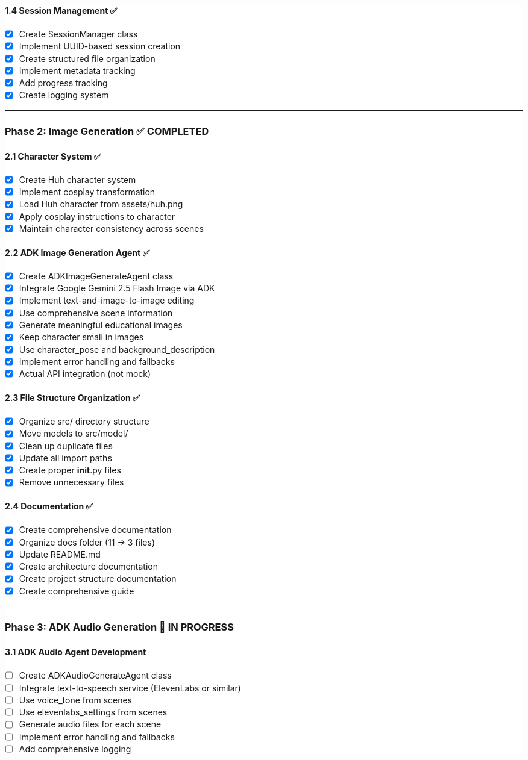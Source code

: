 #### 1.4 Session Management ✅
- [x] Create SessionManager class
- [x] Implement UUID-based session creation
- [x] Create structured file organization
- [x] Implement metadata tracking
- [x] Add progress tracking
- [x] Create logging system

---

### Phase 2: Image Generation ✅ **COMPLETED**

#### 2.1 Character System ✅
- [x] Create Huh character system
- [x] Implement cosplay transformation
- [x] Load Huh character from assets/huh.png
- [x] Apply cosplay instructions to character
- [x] Maintain character consistency across scenes

#### 2.2 ADK Image Generation Agent ✅
- [x] Create ADKImageGenerateAgent class
- [x] Integrate Google Gemini 2.5 Flash Image via ADK
- [x] Implement text-and-image-to-image editing
- [x] Use comprehensive scene information
- [x] Generate meaningful educational images
- [x] Keep character small in images
- [x] Use character_pose and background_description
- [x] Implement error handling and fallbacks
- [x] Actual API integration (not mock)

#### 2.3 File Structure Organization ✅
- [x] Organize src/ directory structure
- [x] Move models to src/model/
- [x] Clean up duplicate files
- [x] Update all import paths
- [x] Create proper __init__.py files
- [x] Remove unnecessary files

#### 2.4 Documentation ✅
- [x] Create comprehensive documentation
- [x] Organize docs folder (11 → 3 files)
- [x] Update README.md
- [x] Create architecture documentation
- [x] Create project structure documentation
- [x] Create comprehensive guide

---

### Phase 3: ADK Audio Generation 🚧 **IN PROGRESS**

#### 3.1 ADK Audio Agent Development
- [ ] Create ADKAudioGenerateAgent class
- [ ] Integrate text-to-speech service (ElevenLabs or similar)
- [ ] Use voice_tone from scenes
- [ ] Use elevenlabs_settings from scenes
- [ ] Generate audio files for each scene
- [ ] Implement error handling and fallbacks
- [ ] Add comprehensive logging
